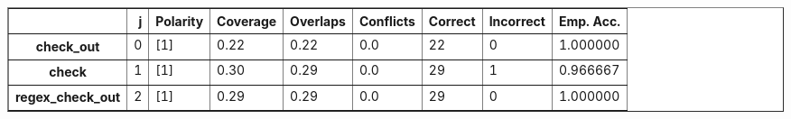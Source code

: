 


<div>
<style scoped>
    .dataframe tbody tr th:only-of-type {
        vertical-align: middle;
    }

    .dataframe tbody tr th {
        vertical-align: top;
    }

    .dataframe thead th {
        text-align: right;
    }
</style>
<table border="1" class="dataframe">
  <thead>
    <tr style="text-align: right;">
      <th></th>
      <th>j</th>
      <th>Polarity</th>
      <th>Coverage</th>
      <th>Overlaps</th>
      <th>Conflicts</th>
      <th>Correct</th>
      <th>Incorrect</th>
      <th>Emp. Acc.</th>
    </tr>
  </thead>
  <tbody>
    <tr>
      <th>check_out</th>
      <td>0</td>
      <td>[1]</td>
      <td>0.22</td>
      <td>0.22</td>
      <td>0.0</td>
      <td>22</td>
      <td>0</td>
      <td>1.000000</td>
    </tr>
    <tr>
      <th>check</th>
      <td>1</td>
      <td>[1]</td>
      <td>0.30</td>
      <td>0.29</td>
      <td>0.0</td>
      <td>29</td>
      <td>1</td>
      <td>0.966667</td>
    </tr>
    <tr>
      <th>regex_check_out</th>
      <td>2</td>
      <td>[1]</td>
      <td>0.29</td>
      <td>0.29</td>
      <td>0.0</td>
      <td>29</td>
      <td>0</td>
      <td>1.000000</td>
    </tr>
  </tbody>